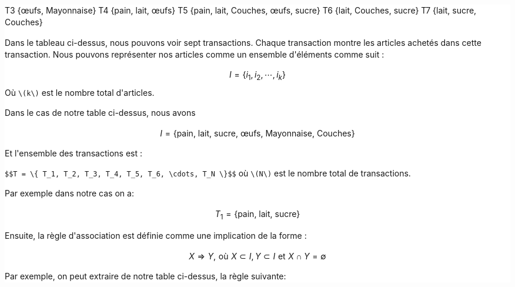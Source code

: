   </tr>
  <tr>
   <td style="text-align:left;"> T3 </td>
   <td style="text-align:left;"> {œufs, Mayonnaise} </td>
  </tr>
  <tr>
   <td style="text-align:left;"> T4 </td>
   <td style="text-align:left;"> {pain, lait, œufs} </td>
  </tr>
  <tr>
   <td style="text-align:left;"> T5 </td>
   <td style="text-align:left;"> {pain, lait, Couches, œufs, sucre} </td>
  </tr>
  <tr>
   <td style="text-align:left;"> T6 </td>
   <td style="text-align:left;"> {lait, Couches, sucre} </td>
  </tr>
  <tr>
   <td style="text-align:left;"> T7 </td>
   <td style="text-align:left;"> {lait, sucre, Couches} </td>
  </tr>
</tbody>
</table>

Dans le tableau ci-dessus, nous pouvons voir sept transactions. Chaque
transaction montre les articles achetés dans cette transaction. Nous
pouvons représenter nos articles comme un ensemble d'éléments comme suit
:

$$
        I = \{i_1, i_2, \cdots, i_k\}
$$ Où `\(k\)` est le nombre total d'articles.

Dans le cas de notre table ci-dessus, nous avons

$$ I = \{ \mbox{pain, lait, sucre, œufs, Mayonnaise, Couches} \}$$

Et l'ensemble des transactions est :

`$$T = \{ T_1, T_2, T_3, T_4, T_5, T_6, \cdots, T_N \}$$` où `\(N\)` est le
nombre total de transactions.

Par exemple dans notre cas on a:

$$ T_1 = \{\mbox{pain, lait, sucre}\} $$

Ensuite, la règle d'association est définie comme une implication de la
forme :

$$
X \Rightarrow Y,\,\, \mbox{où}\,\, X\subset I, Y\subset I\,\, \mbox{et}\,\, X\cap Y = \emptyset
$$

Par exemple, on peut extraire de notre table ci-dessus, la règle
suivante:
